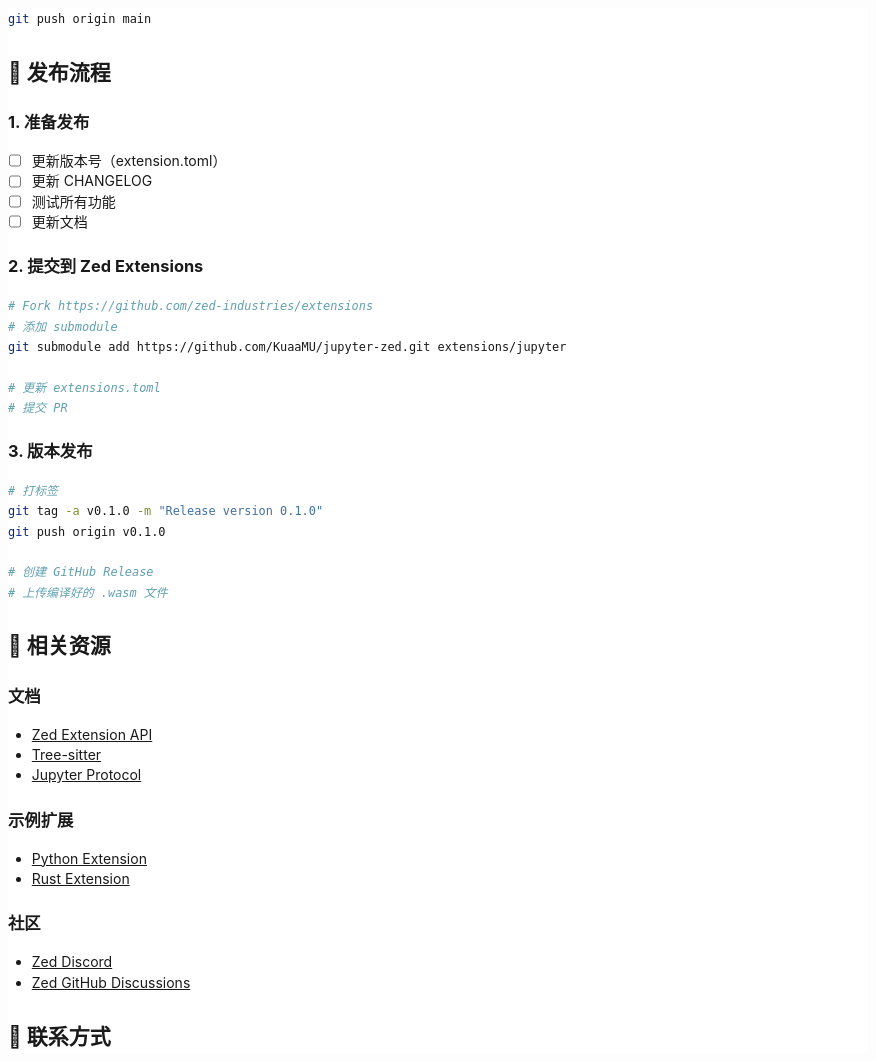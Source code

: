 ```bash
git push origin main
```

## 🚀 发布流程

### 1. 准备发布
- [ ] 更新版本号（extension.toml）
- [ ] 更新 CHANGELOG
- [ ] 测试所有功能
- [ ] 更新文档

### 2. 提交到 Zed Extensions
```bash
# Fork https://github.com/zed-industries/extensions
# 添加 submodule
git submodule add https://github.com/KuaaMU/jupyter-zed.git extensions/jupyter

# 更新 extensions.toml
# 提交 PR
```

### 3. 版本发布
```bash
# 打标签
git tag -a v0.1.0 -m "Release version 0.1.0"
git push origin v0.1.0

# 创建 GitHub Release
# 上传编译好的 .wasm 文件
```

## 🔗 相关资源

### 文档
- [Zed Extension API](https://docs.rs/zed_extension_api)
- [Tree-sitter](https://tree-sitter.github.io)
- [Jupyter Protocol](https://jupyter-client.readthedocs.io)

### 示例扩展
- [Python Extension](https://github.com/zed-extensions/python)
- [Rust Extension](https://github.com/zed-extensions/rust)

### 社区
- [Zed Discord](https://discord.gg/zed)
- [Zed GitHub Discussions](https://github.com/zed-industries/zed/discussions)

## 📧 联系方式

